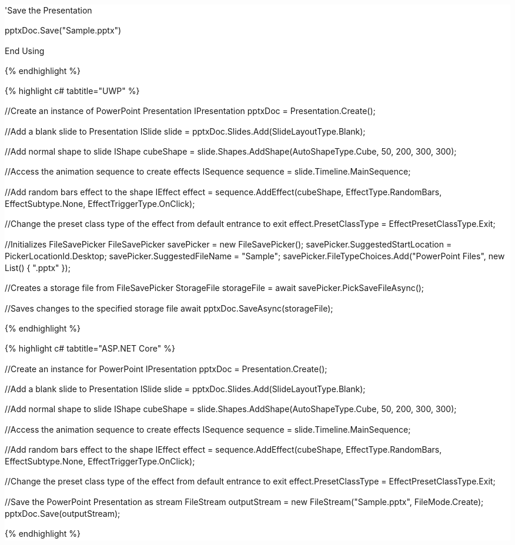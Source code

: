   'Save the Presentation

   pptxDoc.Save("Sample.pptx")

End Using

{% endhighlight %}

{% highlight c# tabtitle="UWP" %}

//Create an instance of PowerPoint Presentation
IPresentation pptxDoc = Presentation.Create();

//Add a blank slide to Presentation
ISlide slide = pptxDoc.Slides.Add(SlideLayoutType.Blank);

//Add normal shape to slide
IShape cubeShape = slide.Shapes.AddShape(AutoShapeType.Cube, 50, 200, 300, 300);

//Access the animation sequence to create effects
ISequence sequence = slide.Timeline.MainSequence;

//Add random bars effect to the shape
IEffect effect = sequence.AddEffect(cubeShape, EffectType.RandomBars, EffectSubtype.None, EffectTriggerType.OnClick);

//Change the preset class type of the effect from default entrance to exit
effect.PresetClassType = EffectPresetClassType.Exit;

//Initializes FileSavePicker
FileSavePicker savePicker = new FileSavePicker();
savePicker.SuggestedStartLocation = PickerLocationId.Desktop;
savePicker.SuggestedFileName = "Sample";
savePicker.FileTypeChoices.Add("PowerPoint Files", new List<string>() { ".pptx" });

//Creates a storage file from FileSavePicker
StorageFile storageFile = await savePicker.PickSaveFileAsync();

//Saves changes to the specified storage file
await pptxDoc.SaveAsync(storageFile);

{% endhighlight %}

{% highlight c# tabtitle="ASP.NET Core" %}

//Create an instance for PowerPoint
IPresentation pptxDoc = Presentation.Create();

//Add a blank slide to Presentation
ISlide slide = pptxDoc.Slides.Add(SlideLayoutType.Blank);

//Add normal shape to slide
IShape cubeShape = slide.Shapes.AddShape(AutoShapeType.Cube, 50, 200, 300, 300);

//Access the animation sequence to create effects
ISequence sequence = slide.Timeline.MainSequence;

//Add random bars effect to the shape
IEffect effect = sequence.AddEffect(cubeShape, EffectType.RandomBars, EffectSubtype.None, EffectTriggerType.OnClick);

//Change the preset class type of the effect from default entrance to exit
effect.PresetClassType = EffectPresetClassType.Exit;

//Save the PowerPoint Presentation as stream
FileStream outputStream = new FileStream("Sample.pptx", FileMode.Create);
pptxDoc.Save(outputStream);

{% endhighlight %}
